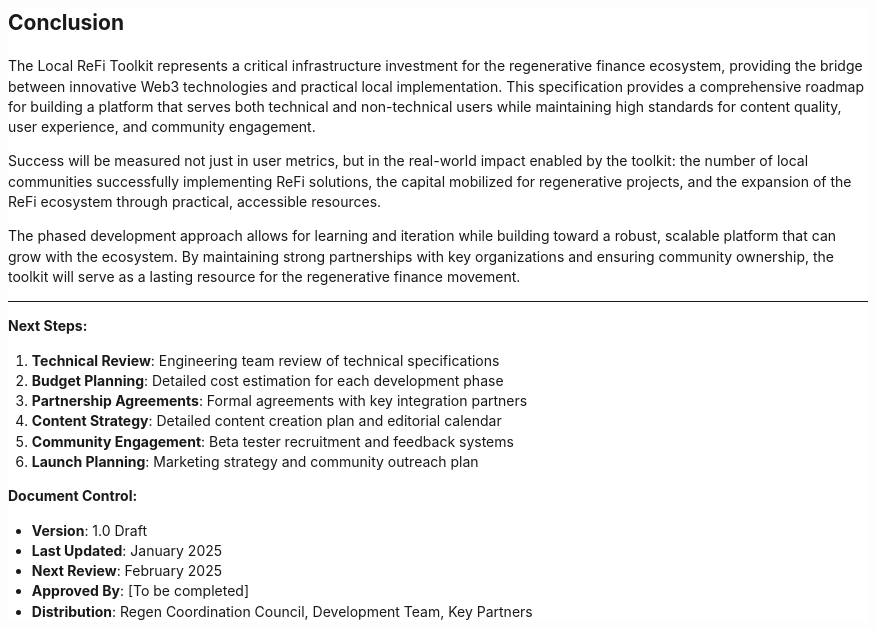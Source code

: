 
## Conclusion

The Local ReFi Toolkit represents a critical infrastructure investment for the regenerative finance ecosystem, providing the bridge between innovative Web3 technologies and practical local implementation. This specification provides a comprehensive roadmap for building a platform that serves both technical and non-technical users while maintaining high standards for content quality, user experience, and community engagement.

Success will be measured not just in user metrics, but in the real-world impact enabled by the toolkit: the number of local communities successfully implementing ReFi solutions, the capital mobilized for regenerative projects, and the expansion of the ReFi ecosystem through practical, accessible resources.

The phased development approach allows for learning and iteration while building toward a robust, scalable platform that can grow with the ecosystem. By maintaining strong partnerships with key organizations and ensuring community ownership, the toolkit will serve as a lasting resource for the regenerative finance movement.

---

**Next Steps:**
1. **Technical Review**: Engineering team review of technical specifications
2. **Budget Planning**: Detailed cost estimation for each development phase
3. **Partnership Agreements**: Formal agreements with key integration partners
4. **Content Strategy**: Detailed content creation plan and editorial calendar
5. **Community Engagement**: Beta tester recruitment and feedback systems
6. **Launch Planning**: Marketing strategy and community outreach plan

**Document Control:**
- **Version**: 1.0 Draft
- **Last Updated**: January 2025
- **Next Review**: February 2025
- **Approved By**: [To be completed]
- **Distribution**: Regen Coordination Council, Development Team, Key Partners 